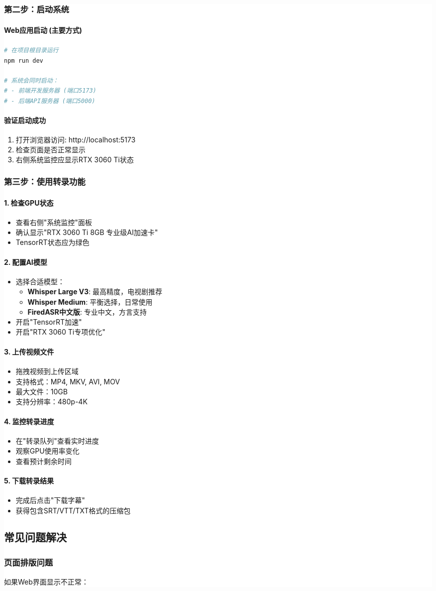 ### 第二步：启动系统

#### Web应用启动 (主要方式)
```bash
# 在项目根目录运行
npm run dev

# 系统会同时启动：
# - 前端开发服务器 (端口5173)
# - 后端API服务器 (端口5000)
```

#### 验证启动成功
1. 打开浏览器访问: http://localhost:5173
2. 检查页面是否正常显示
3. 右侧系统监控应显示RTX 3060 Ti状态

### 第三步：使用转录功能

#### 1. 检查GPU状态
- 查看右侧"系统监控"面板
- 确认显示"RTX 3060 Ti 8GB 专业级AI加速卡"
- TensorRT状态应为绿色

#### 2. 配置AI模型
- 选择合适模型：
  - **Whisper Large V3**: 最高精度，电视剧推荐
  - **Whisper Medium**: 平衡选择，日常使用
  - **FiredASR中文版**: 专业中文，方言支持
- 开启"TensorRT加速"
- 开启"RTX 3060 Ti专项优化"

#### 3. 上传视频文件
- 拖拽视频到上传区域
- 支持格式：MP4, MKV, AVI, MOV
- 最大文件：10GB
- 支持分辨率：480p-4K

#### 4. 监控转录进度
- 在"转录队列"查看实时进度
- 观察GPU使用率变化
- 查看预计剩余时间

#### 5. 下载转录结果
- 完成后点击"下载字幕"
- 获得包含SRT/VTT/TXT格式的压缩包

## 常见问题解决

### 页面排版问题
如果Web界面显示不正常：
